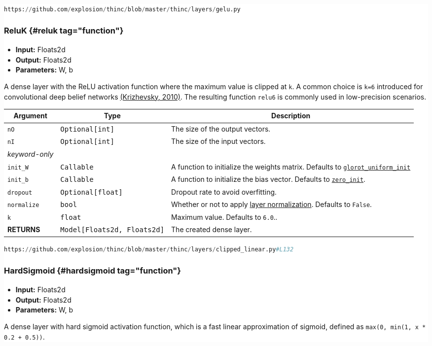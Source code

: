 ```python
https://github.com/explosion/thinc/blob/master/thinc/layers/gelu.py
```

### ReluK {#reluk tag="function"}

<inline-list>

- **Input:** <ndarray shape="batch_size, nI">Floats2d</ndarray>
- **Output:** <ndarray shape="batch_size, nO">Floats2d</ndarray>
- **Parameters:** <ndarray shape="nO, nI">W</ndarray>,
  <ndarray shape="nO,">b</ndarray>

</inline-list>

A dense layer with the ReLU activation function where the maximum value is
clipped at `k`. A common choice is `k=6` introduced for convolutional deep
belief networks
[(Krizhevsky, 2010)](https://www.cs.toronto.edu/~kriz/conv-cifar10-aug2010.pdf).
The resulting function `relu6` is commonly used in low-precision scenarios.

| Argument       | Type                               | Description                                                                                                                  |
| -------------- | ---------------------------------- | ---------------------------------------------------------------------------------------------------------------------------- |
| `nO`           | <tt>Optional[int]</tt>             | The size of the output vectors.                                                                                              |
| `nI`           | <tt>Optional[int]</tt>             | The size of the input vectors.                                                                                               |
| _keyword-only_ |                                    |                                                                                                                              |
| `init_W`       | <tt>Callable</tt>                  | A function to initialize the weights matrix. Defaults to [`glorot_uniform_init`](/docs/api-initializers#glorot_uniform_init) |
| `init_b`       | <tt>Callable</tt>                  | A function to initialize the bias vector. Defaults to [`zero_init`](/docs/api-initializers#zero_init).                       |
| `dropout`      | <tt>Optional[float]</tt>           | Dropout rate to avoid overfitting.                                                                                           |
| `normalize`    | <tt>bool</tt>                      | Whether or not to apply [layer normalization](#layernorm). Defaults to `False`.                                              |
| `k`            | <tt>float</tt>                     | Maximum value. Defaults to `6.0`..                                                                                           |
| **RETURNS**    | <tt>Model[Floats2d, Floats2d]</tt> | The created dense layer.                                                                                                     |

```python
https://github.com/explosion/thinc/blob/master/thinc/layers/clipped_linear.py#L132
```

### HardSigmoid {#hardsigmoid tag="function"}

<inline-list>

- **Input:** <ndarray shape="batch_size, nI">Floats2d</ndarray>
- **Output:** <ndarray shape="batch_size, nO">Floats2d</ndarray>
- **Parameters:** <ndarray shape="nO, nI">W</ndarray>,
  <ndarray shape="nO,">b</ndarray>

</inline-list>

A dense layer with hard sigmoid activation function, which is a fast linear
approximation of sigmoid, defined as `max(0, min(1, x * 0.2 + 0.5))`.
